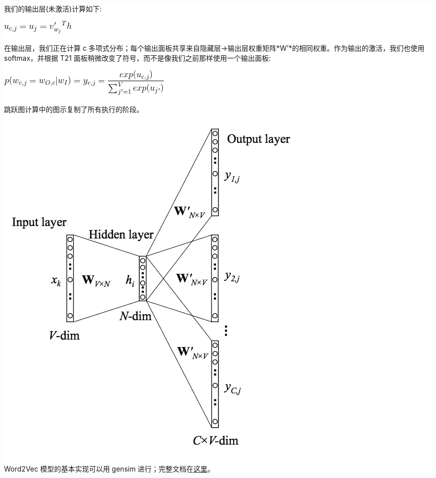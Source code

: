 我们的输出层(未激活)计算如下:

![](img/6b681d1b1cd4e45c931954165a263c52.png)

在输出层，我们正在计算 c 多项式分布；每个输出面板共享来自隐藏层→输出层权重矩阵*W’*的相同权重。作为输出的激活，我们也使用 softmax，并根据 T21 面板稍微改变了符号，而不是像我们之前那样使用一个输出面板:

![](img/a386559e96e7e81e5fa7685b067c6781.png)

跳跃图计算中的图示复制了所有执行的阶段。

![](img/899415af616d09caea390281231535a8.png)

Word2Vec 模型的基本实现可以用 gensim 进行；完整文档在[这里](https://radimrehurek.com/gensim/models/word2vec.html)。
